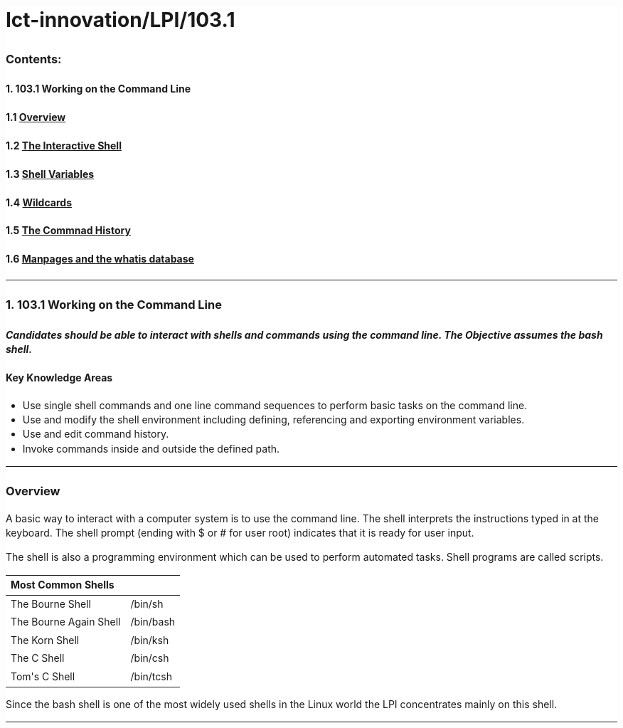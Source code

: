 # Ict-innovation/LPI/103.1
### **Contents:**
#### 1. 103.1 Working on the Command Line
#### 1.1 [Overview](#overview)
#### 1.2 [The Interactive Shell](#the-interactive-shell)
#### 1.3 [Shell Variables](#shell-variables)
#### 1.4 [Wildcards](#wildcards)
#### 1.5 [The Commnad History](#the-command-history)
#### 1.6 [Manpages and the whatis database](#manpages-and-the-whatis-database)  
  
---
### **1. 103.1 Working on the Command Line**
#### *Candidates should be able to interact with shells and commands using the command line. The Objective assumes the bash shell.*
  

#### **Key Knowledge Areas**
- Use single shell commands and one line command sequences to perform basic tasks on the command line.
- Use and modify the shell environment including defining, referencing and exporting environment variables.
- Use and edit command history.
- Invoke commands inside and outside the defined path.  
 --- 
### **Overview**
A basic way to interact with a computer system is to use the command line. The shell interprets the instructions typed in at the keyboard. The shell prompt (ending with $ or # for user root) indicates that it is ready for user input.

The shell is also a programming environment which can be used to perform automated tasks. Shell programs are called scripts.

| **Most Common Shells** | |
| :------ | :------|
| The Bourne Shell | /bin/sh |
| The Bourne Again Shell | /bin/bash |
| The Korn Shell | /bin/ksh |
| The C Shell | /bin/csh |
| Tom's C Shell | /bin/tcsh |

Since the bash shell is one of the most widely used shells in the Linux world the LPI concentrates mainly on this shell.

---